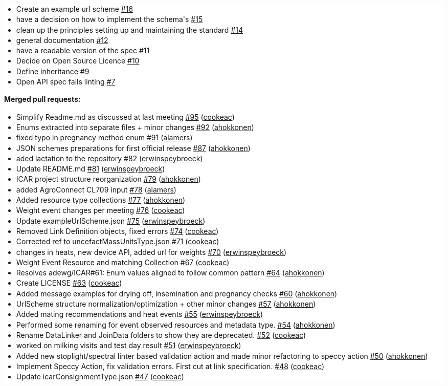 - Create an example url scheme [\#16](https://github.com/adewg/ICAR/issues/16)
- have a decision on how to implement the schema's [\#15](https://github.com/adewg/ICAR/issues/15)
- clean up the principles setting up and maintaining the standard [\#14](https://github.com/adewg/ICAR/issues/14)
- general documentation [\#12](https://github.com/adewg/ICAR/issues/12)
- have a readable version of the spec [\#11](https://github.com/adewg/ICAR/issues/11)
- Decide on Open Source Licence [\#10](https://github.com/adewg/ICAR/issues/10)
- Define inheritance [\#9](https://github.com/adewg/ICAR/issues/9)
- Open API spec fails linting [\#7](https://github.com/adewg/ICAR/issues/7)

**Merged pull requests:**

- Simplify Readme.md as discussed at last meeting [\#95](https://github.com/adewg/ICAR/pull/95) ([cookeac](https://github.com/cookeac))
- Enums extracted into separate files + minor changes [\#92](https://github.com/adewg/ICAR/pull/92) ([ahokkonen](https://github.com/ahokkonen))
- fixed typo in pregnancy method enum [\#91](https://github.com/adewg/ICAR/pull/91) ([alamers](https://github.com/alamers))
- JSON schemes preparations for first official release [\#87](https://github.com/adewg/ICAR/pull/87) ([ahokkonen](https://github.com/ahokkonen))
- aded lactation to the repository [\#82](https://github.com/adewg/ICAR/pull/82) ([erwinspeybroeck](https://github.com/erwinspeybroeck))
- Update README.md [\#81](https://github.com/adewg/ICAR/pull/81) ([erwinspeybroeck](https://github.com/erwinspeybroeck))
- ICAR project structure reorganization [\#79](https://github.com/adewg/ICAR/pull/79) ([ahokkonen](https://github.com/ahokkonen))
- added AgroConnect CL709 input [\#78](https://github.com/adewg/ICAR/pull/78) ([alamers](https://github.com/alamers))
- Added resource type collections [\#77](https://github.com/adewg/ICAR/pull/77) ([ahokkonen](https://github.com/ahokkonen))
- Weight event changes per meeting [\#76](https://github.com/adewg/ICAR/pull/76) ([cookeac](https://github.com/cookeac))
- Update exampleUrlScheme.json [\#75](https://github.com/adewg/ICAR/pull/75) ([erwinspeybroeck](https://github.com/erwinspeybroeck))
- Removed Link Definition objects, fixed errors [\#74](https://github.com/adewg/ICAR/pull/74) ([cookeac](https://github.com/cookeac))
- Corrected ref to uncefactMassUnitsType.json [\#71](https://github.com/adewg/ICAR/pull/71) ([cookeac](https://github.com/cookeac))
- changes in heats, new device API, added url for weights [\#70](https://github.com/adewg/ICAR/pull/70) ([erwinspeybroeck](https://github.com/erwinspeybroeck))
- Weight Event Resource and matching Collection [\#67](https://github.com/adewg/ICAR/pull/67) ([cookeac](https://github.com/cookeac))
- Resolves adewg/ICAR\#61: Enum values aligned to follow common pattern [\#64](https://github.com/adewg/ICAR/pull/64) ([ahokkonen](https://github.com/ahokkonen))
- Create LICENSE [\#63](https://github.com/adewg/ICAR/pull/63) ([cookeac](https://github.com/cookeac))
- Added message examples for drying off, insemination and pregnancy checks [\#60](https://github.com/adewg/ICAR/pull/60) ([ahokkonen](https://github.com/ahokkonen))
- UrlScheme structure normalization/optimization + other minor changes [\#57](https://github.com/adewg/ICAR/pull/57) ([ahokkonen](https://github.com/ahokkonen))
- Added mating recommendations and heat events [\#55](https://github.com/adewg/ICAR/pull/55) ([erwinspeybroeck](https://github.com/erwinspeybroeck))
- Performed some renaming for event observed resources and metadata type. [\#54](https://github.com/adewg/ICAR/pull/54) ([ahokkonen](https://github.com/ahokkonen))
- Rename DataLinker and JoinData folders to show they are deprecated. [\#52](https://github.com/adewg/ICAR/pull/52) ([cookeac](https://github.com/cookeac))
- worked on milking visits and test day result [\#51](https://github.com/adewg/ICAR/pull/51) ([erwinspeybroeck](https://github.com/erwinspeybroeck))
- Added new stoplight/spectral linter based validation action and made minor refactoring to speccy action [\#50](https://github.com/adewg/ICAR/pull/50) ([ahokkonen](https://github.com/ahokkonen))
- Implement Speccy Action, fix validation errors. First cut at link specification. [\#48](https://github.com/adewg/ICAR/pull/48) ([cookeac](https://github.com/cookeac))
- Update icarConsignmentType.json [\#47](https://github.com/adewg/ICAR/pull/47) ([cookeac](https://github.com/cookeac))
